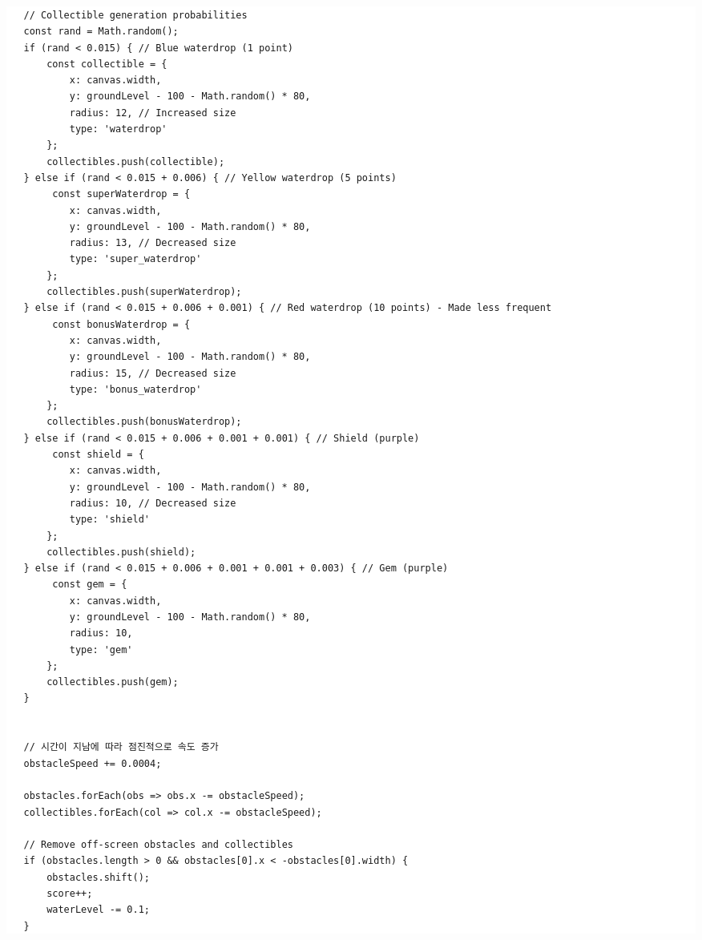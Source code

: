        // Collectible generation probabilities
       const rand = Math.random();
       if (rand < 0.015) { // Blue waterdrop (1 point)
           const collectible = {
               x: canvas.width,
               y: groundLevel - 100 - Math.random() * 80,
               radius: 12, // Increased size
               type: 'waterdrop'
           };
           collectibles.push(collectible);
       } else if (rand < 0.015 + 0.006) { // Yellow waterdrop (5 points)
            const superWaterdrop = {
               x: canvas.width,
               y: groundLevel - 100 - Math.random() * 80,
               radius: 13, // Decreased size
               type: 'super_waterdrop'
           };
           collectibles.push(superWaterdrop);
       } else if (rand < 0.015 + 0.006 + 0.001) { // Red waterdrop (10 points) - Made less frequent
            const bonusWaterdrop = {
               x: canvas.width,
               y: groundLevel - 100 - Math.random() * 80,
               radius: 15, // Decreased size
               type: 'bonus_waterdrop'
           };
           collectibles.push(bonusWaterdrop);
       } else if (rand < 0.015 + 0.006 + 0.001 + 0.001) { // Shield (purple)
            const shield = {
               x: canvas.width,
               y: groundLevel - 100 - Math.random() * 80,
               radius: 10, // Decreased size
               type: 'shield'
           };
           collectibles.push(shield);
       } else if (rand < 0.015 + 0.006 + 0.001 + 0.001 + 0.003) { // Gem (purple)
            const gem = {
               x: canvas.width,
               y: groundLevel - 100 - Math.random() * 80,
               radius: 10,
               type: 'gem'
           };
           collectibles.push(gem);
       }


       // 시간이 지남에 따라 점진적으로 속도 증가
       obstacleSpeed += 0.0004;
      
       obstacles.forEach(obs => obs.x -= obstacleSpeed);
       collectibles.forEach(col => col.x -= obstacleSpeed);
      
       // Remove off-screen obstacles and collectibles
       if (obstacles.length > 0 && obstacles[0].x < -obstacles[0].width) {
           obstacles.shift();
           score++;
           waterLevel -= 0.1;
       }

